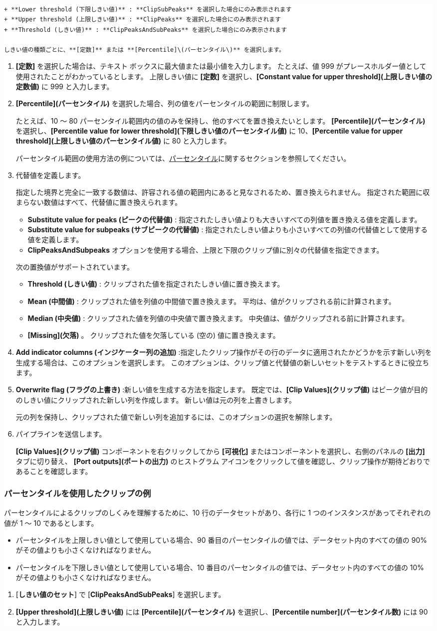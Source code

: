     + **Lower threshold (下限しきい値)** : **ClipSubPeaks** を選択した場合にのみ表示されます
    + **Upper threshold (上限しきい値)** : **ClipPeaks** を選択した場合にのみ表示されます
    + **Threshold (しきい値)** : **ClipPeaksAndSubPeaks** を選択した場合にのみ表示されます

    しきい値の種類ごとに、**[定数]** または **[Percentile]\(パーセンタイル\)** を選択します。

1. **[定数]** を選択した場合は、テキスト ボックスに最大値または最小値を入力します。 たとえば、値 999 がプレースホルダー値として使用されたことがわかっているとします。 上限しきい値に **[定数]** を選択し、**[Constant value for upper threshold]\(上限しきい値の定数値\)** に 999 と入力します。
  
1. **[Percentile]\(パーセンタイル\)** を選択した場合、列の値をパーセンタイルの範囲に制限します。 

    たとえば、10 ～ 80 パーセンタイル範囲内の値のみを保持し、他のすべてを置き換えたいとします。 **[Percentile]\(パーセンタイル\)** を選択し、**[Percentile value for lower threshold]\(下限しきい値のパーセンタイル値\)** に 10、**[Percentile value for upper threshold]\(上限しきい値のパーセンタイル値\)** に 80 と入力します。 

    パーセンタイル範囲の使用方法の例については、[パーセンタイル](#examples-for-clipping-using-percentiles)に関するセクションを参照してください。  
  
1.  代替値を定義します。

    指定した境界と完全に一致する数値は、許容される値の範囲内にあると見なされるため、置き換えられません。 指定された範囲に収まらない数値はすべて、代替値に置き換えられます。 
  
    + **Substitute value for peaks (ピークの代替値)** : 指定されたしきい値よりも大きいすべての列値を置き換える値を定義します。  
    + **Substitute value for subpeaks (サブピークの代替値)** : 指定されたしきい値よりも小さいすべての列値の代替値として使用する値を定義します。  
    + **ClipPeaksAndSubpeaks** オプションを使用する場合、上限と下限のクリップ値に別々の代替値を指定できます。  

    次の置換値がサポートされています。  
  
    -   **Threshold (しきい値)** : クリップされた値を指定されたしきい値に置き換えます。  
  
    -   **Mean (中間値)** : クリップされた値を列値の中間値で置き換えます。 平均は、値がクリップされる前に計算されます。  
  
    -   **Median (中央値)** : クリップされた値を列値の中央値で置き換えます。 中央値は、値がクリップされる前に計算されます。   
  
    -   **[Missing]\(欠落\)** 。 クリップされた値を欠落している (空の) 値に置き換えます。  
  
1.  **Add indicator columns (インジケーター列の追加)** :指定したクリップ操作がその行のデータに適用されたかどうかを示す新しい列を生成する場合は、このオプションを選択します。 このオプションは、クリップ値と代替値の新しいセットをテストするときに役立ちます。  
  
1. **Overwrite flag (フラグの上書き)** :新しい値を生成する方法を指定します。 既定では、**[Clip Values]\(クリップ値\)** はピーク値が目的のしきい値にクリップされた新しい列を作成します。 新しい値は元の列を上書きします。  
  
    元の列を保持し、クリップされた値で新しい列を追加するには、このオプションの選択を解除します。  
  
1.  パイプラインを送信します。  
  
    **[Clip Values]\(クリップ値\)** コンポーネントを右クリックしてから **[可視化]** またはコンポーネントを選択し、右側のパネルの **[出力]** タブに切り替え、 **[Port outputs]\(ポートの出力\)** のヒストグラム アイコンをクリックして値を確認し、クリップ操作が期待どおりであることを確認します。  
 
### <a name="examples-for-clipping-using-percentiles"></a>パーセンタイルを使用したクリップの例

パーセンタイルによるクリップのしくみを理解するために、10 行のデータセットがあり、各行に 1 つのインスタンスがあってそれぞれの値が 1 ～ 10 であるとします。  
  
- パーセンタイルを上限しきい値として使用している場合、90 番目のパーセンタイルの値では、データセット内のすべての値の 90% がその値よりも小さくなければなりません。  
  
- パーセンタイルを下限しきい値として使用している場合、10 番目のパーセンタイルの値では、データセット内のすべての値の 10% がその値よりも小さくなければなりません。  
  
1.  [**しきい値のセット**] で [**ClipPeaksAndSubPeaks**] を選択します。  
  
1.  **[Upper threshold]\(上限しきい値\)** には **[Percentile]\(パーセンタイル\)** を選択し、**[Percentile number]\(パーセンタイル数\)** には 90 と入力します。  
  